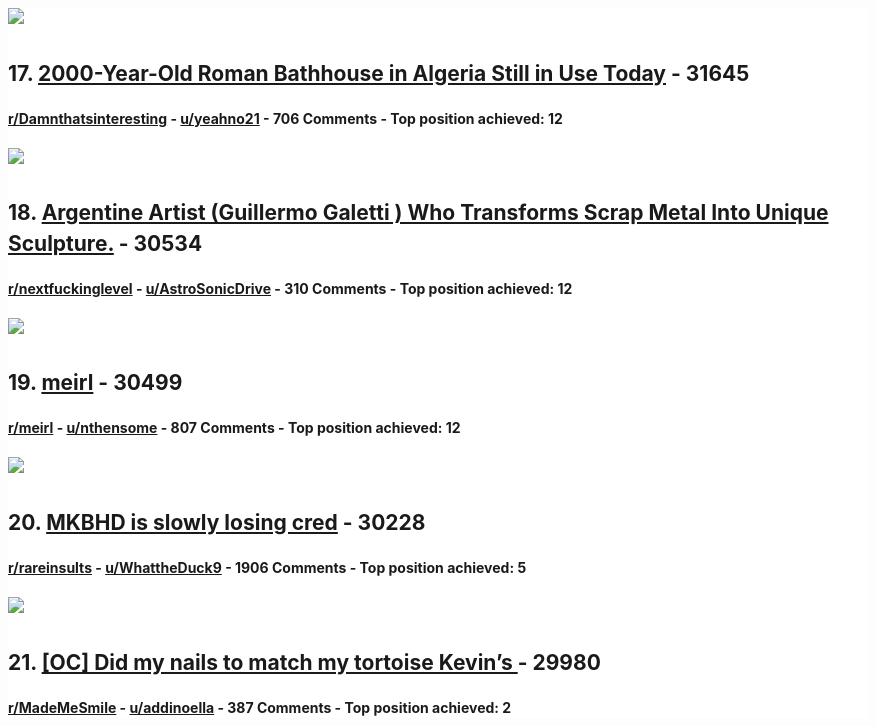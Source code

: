 <a href="https://i.redd.it/d9souh2rzxqd1.jpeg"><img src="https://a.thumbs.redditmedia.com/RIMQspRACjPW_8wQxHCRlXY515iA3VZfi_gknV5qi38.jpg"></img></a>

## 17. [2000-Year-Old Roman Bathhouse in Algeria Still in Use Today](http://reddit.com/r/Damnthatsinteresting/comments/1fpc9mr/2000yearold_roman_bathhouse_in_algeria_still_in/) - 31645
#### [r/Damnthatsinteresting](http://reddit.com/r/Damnthatsinteresting) - [u/yeahno21](http://reddit.com/u/yeahno21) - 706 Comments - Top position achieved: 12

<a href="https://www.reddit.com/gallery/1fpc9mr"><img src="https://b.thumbs.redditmedia.com/cmp4y5fvgRc-bilQkSIJKfJ8ySsxBXHgNo_RsXXjr0A.jpg"></img></a>

## 18. [Argentine Artist (Guillermo Galetti ) Who Transforms Scrap Metal Into Unique Sculpture.](http://reddit.com/r/nextfuckinglevel/comments/1fpa6s5/argentine_artist_guillermo_galetti_who_transforms/) - 30534
#### [r/nextfuckinglevel](http://reddit.com/r/nextfuckinglevel) - [u/AstroSonicDrive](http://reddit.com/u/AstroSonicDrive) - 310 Comments - Top position achieved: 12

<a href="https://v.redd.it/xppyeyr7qzqd1"><img src="https://external-preview.redd.it/aWN4NGJjbDdxenFkMS2082Uqogyv7oSIkfXI9Dt5Nyj0RbcnpRMa4f7kfMG-.png?width=140&amp;height=140&amp;crop=140:140,smart&amp;format=jpg&amp;v=enabled&amp;lthumb=true&amp;s=9b2b150bcfbc48976dfb45dc76964ad03652aa7a"></img></a>

## 19. [meirl](http://reddit.com/r/meirl/comments/1fouyj5/meirl/) - 30499
#### [r/meirl](http://reddit.com/r/meirl) - [u/nthensome](http://reddit.com/u/nthensome) - 807 Comments - Top position achieved: 12

<a href="https://i.redd.it/5lkl9o0ihvqd1.jpeg"><img src="https://b.thumbs.redditmedia.com/dU2POGcX_aESVbwMBjo2Ygzbcr_FsyScFeOc5OnT1oc.jpg"></img></a>

## 20. [MKBHD is slowly losing cred](http://reddit.com/r/rareinsults/comments/1fpe8os/mkbhd_is_slowly_losing_cred/) - 30228
#### [r/rareinsults](http://reddit.com/r/rareinsults) - [u/WhattheDuck9](http://reddit.com/u/WhattheDuck9) - 1906 Comments - Top position achieved: 5

<a href="https://i.redd.it/6rllavimk0rd1.png"><img src="https://b.thumbs.redditmedia.com/Bl_zzpYXl2q_LmT-U0hD9ztF4XusNhUoBX3RffWUYNI.jpg"></img></a>

## 21. [[OC] Did my nails to match my tortoise Kevin’s ](http://reddit.com/r/MadeMeSmile/comments/1fpimtc/oc_did_my_nails_to_match_my_tortoise_kevins/) - 29980
#### [r/MadeMeSmile](http://reddit.com/r/MadeMeSmile) - [u/addinoella](http://reddit.com/u/addinoella) - 387 Comments - Top position achieved: 2
